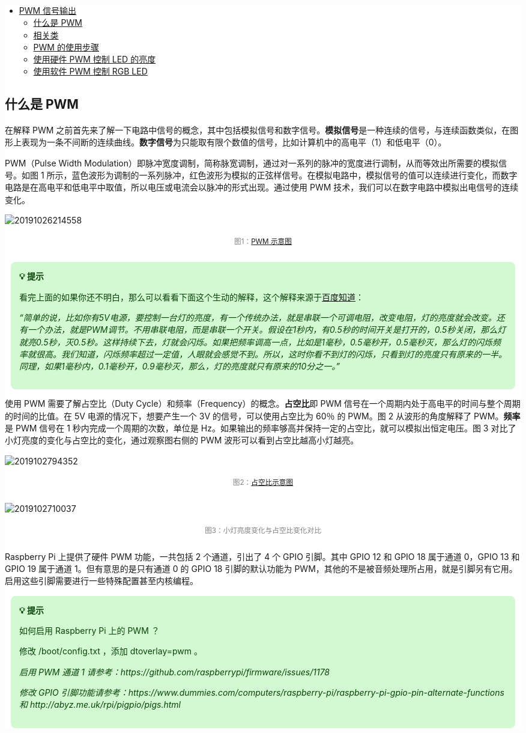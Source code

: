 * [PWM 信号输出]()
   * [什么是 PWM]()
   * [相关类]()
   * [PWM 的使用步骤]()
   * [使用硬件 PWM 控制 LED 的亮度]()
   * [使用软件 PWM 控制 RGB LED]()

## 什么是 PWM
在解释 PWM 之前首先来了解一下电路中信号的概念，其中包括模拟信号和数字信号。**模拟信号**是一种连续的信号，与连续函数类似，在图形上表现为一条不间断的连续曲线。**数字信号**为只能取有限个数值的信号，比如计算机中的高电平（1）和低电平（0）。

PWM（Pulse Width Modulation）即脉冲宽度调制，简称脉宽调制，通过对一系列的脉冲的宽度进行调制，从而等效出所需要的模拟信号。如图 1 所示，蓝色波形为调制的一系列脉冲，红色波形为模拟的正弦样信号。在模拟电路中，模拟信号的值可以连续进行变化，而数字电路是在高电平和低电平中取值，所以电压或电流会以脉冲的形式出现。通过使用 PWM 技术，我们可以在数字电路中模拟出电信号的连续变化。

![20191026214558](https://blogres.zhangyue.xin/20191026214558.png)
<p style="text-align:center;margin-bottom:25px;color:gray"><small>图1：<a href="https://en.wikipedia.org/wiki/File:PWM,_3-level.svg">PWM 示意图</a></small></p>

<div style="display: block;position: relative;border-radius: 8px;padding: 1rem;background-color: #d2f9d2;color: #094409;margin: 10px">
    <p style="margin-top:0;font-weight: bold">💡&nbsp;提示</p>
    <p><span>看完上面的如果你还不明白，那么可以看看下面这个生动的解释，这个解释来源于<a href="https://zhidao.baidu.com/question/551407836.html">百度知道</a>：</span></p>
    <p><span style="font-style:italic;">“简单的说，比如你有5V电源，要控制一台灯的亮度，有一个传统办法，就是串联一个可调电阻，改变电阻，灯的亮度就会改变。还有一个办法，就是PWM调节。不用串联电阻，而是串联一个开关。假设在1秒内，有0.5秒的时间开关是打开的，0.5秒关闭，那么灯就亮0.5秒，灭0.5秒。这样持续下去，灯就会闪烁。如果把频率调高一点，比如是1毫秒，0.5毫秒开，0.5毫秒灭，那么灯的闪烁频率就很高。我们知道，闪烁频率超过一定值，人眼就会感觉不到。所以，这时你看不到灯的闪烁，只看到灯的亮度只有原来的一半。同理，如果1毫秒内，0.1毫秒开，0.9毫秒灭，那么，灯的亮度就只有原来的10分之一。”</span></p>
</div>

使用 PWM 需要了解占空比（Duty Cycle）和频率（Frequency）的概念。**占空比**即 PWM 信号在一个周期内处于高电平的时间与整个周期的时间的比值。在 5V 电源的情况下，想要产生一个 3V 的信号，可以使用占空比为 60％ 的 PWM。图 2 从波形的角度解释了 PWM。**频率**是 PWM 信号在 1 秒内完成一个周期的次数，单位是 Hz。如果输出的频率够高并保持一定的占空比，就可以模拟出恒定电压。图 3 对比了小灯亮度的变化与占空比的变化，通过观察图右侧的 PWM 波形可以看到占空比越高小灯越亮。

![2019102794352](https://blogres.zhangyue.xin/20191027/2019102794352.png)
<p style="text-align:center;margin-bottom:25px;color:gray"><small>图2：<a href="https://en.wikipedia.org/wiki/File:Duty_Cycle_Examples.png">占空比示意图</a></small></p>

![2019102710037](https://blogres.zhangyue.xin/20191027/2019102710037.gif)
<p style="text-align:center;margin-bottom:25px;color:gray"><small>图3：小灯亮度变化与占空比变化对比</small></p>

Raspberry Pi 上提供了硬件 PWM 功能，一共包括 2 个通道，引出了 4 个 GPIO 引脚。其中 GPIO 12 和 GPIO 18 属于通道 0，GPIO 13 和 GPIO 19 属于通道 1。但有意思的是只有通道 0 的 GPIO 18 引脚的默认功能为 PWM，其他的不是被音频处理所占用，就是引脚另有它用。启用这些引脚需要进行一些特殊配置甚至内核编程。

<div style="display: block;position: relative;border-radius: 8px;padding: 1rem;background-color: #d2f9d2;color: #094409;margin: 10px">
    <p style="margin-top:0;font-weight: bold">💡&nbsp;提示</p>
    <p><span>如何启用 Raspberry Pi 上的 PWM ？</span></p>
    <p><span>修改 /boot/config.txt ，添加 dtoverlay=pwm 。</span></p>
    <p><span style="font-style:italic;">启用 PWM 通道 1 请参考：https://github.com/raspberrypi/firmware/issues/1178</span></p>
    <p><span style="font-style:italic;">修改 GPIO 引脚功能请参考：https://www.dummies.com/computers/raspberry-pi/raspberry-pi-gpio-pin-alternate-functions 和 http://abyz.me.uk/rpi/pigpio/pigs.html</span></p>
</div>
